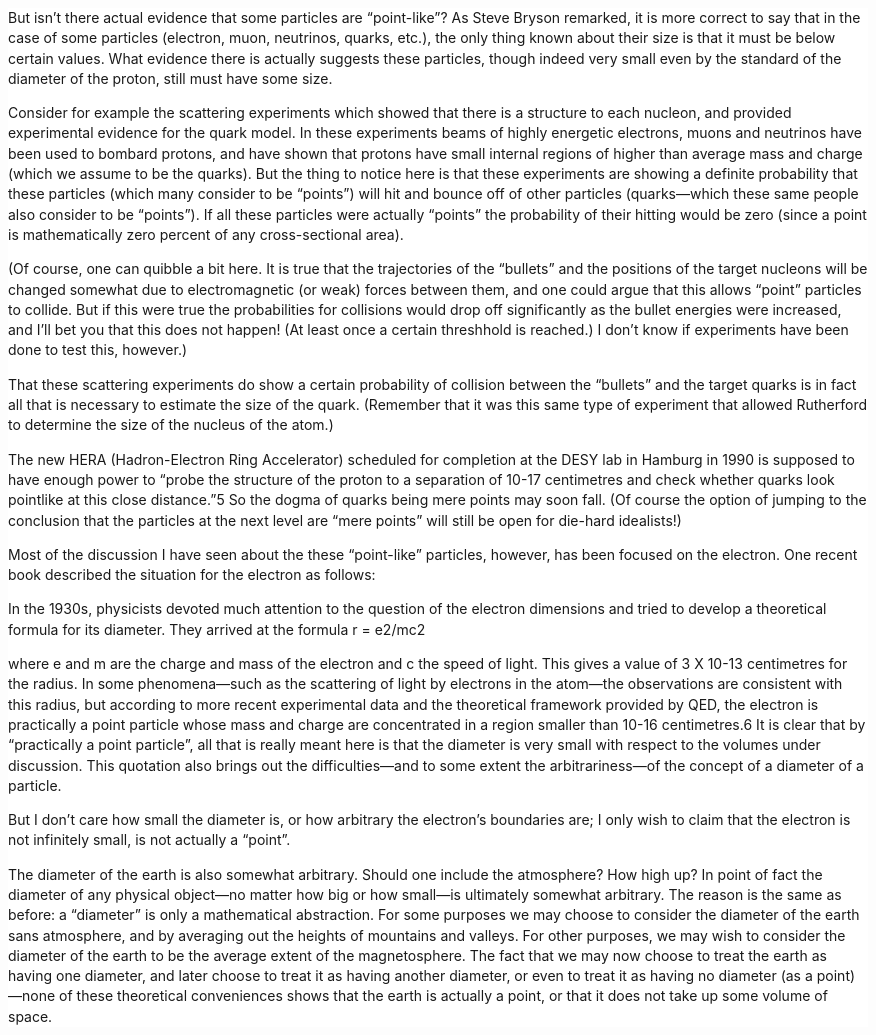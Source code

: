 But isn’t there actual evidence that some particles are “point-like”? As Steve Bryson remarked, it is more correct to say that in the case of some particles (electron, muon, neutrinos, quarks, etc.), the only thing known about their size is that it must be below certain values. What evidence there is actually suggests these particles, though indeed very small even by the standard of the diameter of the proton, still must have some size.

Consider for example the scattering experiments which showed that there is a structure to each nucleon, and provided experimental evidence for the quark model. In these experiments beams of highly energetic electrons, muons and neutrinos have been used to bombard protons, and have shown that protons have small internal regions of higher than average mass and charge (which we assume to be the quarks). But the thing to notice here is that these experiments are showing a definite probability that these particles (which many consider to be “points”) will hit and bounce off of other particles (quarks—which these same people also consider to be “points”). If all these particles were actually “points” the probability of their hitting would be zero (since a point is mathematically zero percent of any cross-sectional area).

(Of course, one can quibble a bit here. It is true that the trajectories of the “bullets” and the positions of the target nucleons will be changed somewhat due to electromagnetic (or weak) forces between them, and one could argue that this allows “point” particles to collide. But if this were true the probabilities for collisions would drop off significantly as the bullet energies were increased, and I’ll bet you that this does not happen! (At least once a certain threshhold is reached.) I don’t know if experiments have been done to test this, however.)

That these scattering experiments do show a certain probability of collision between the “bullets” and the target quarks is in fact all that is necessary to estimate the size of the quark. (Remember that it was this same type of experiment that allowed Rutherford to determine the size of the nucleus of the atom.)

The new HERA (Hadron-Electron Ring Accelerator) scheduled for completion at the DESY lab in Hamburg in 1990 is supposed to have enough power to “probe the structure of the proton to a separation of 10-17 centimetres and check whether quarks look pointlike at this close distance.”5 So the dogma of quarks being mere points may soon fall. (Of course the option of jumping to the conclusion that the particles at the next level are “mere points” will still be open for die-hard idealists!)

Most of the discussion I have seen about the these “point-like” particles, however, has been focused on the electron. One recent book described the situation for the electron as follows:

In the 1930s, physicists devoted much attention to the question of the electron dimensions and tried to develop a theoretical formula for its diameter. They arrived at the formula
r = e2/mc2

where e and m are the charge and mass of the electron and c the speed of light. This gives a value of 3 X 10-13 centimetres for the radius. In some phenomena—such as the scattering of light by electrons in the atom—the observations are consistent with this radius, but according to more recent experimental data and the theoretical framework provided by QED, the electron is practically a point particle whose mass and charge are concentrated in a region smaller than 10-16 centimetres.6
It is clear that by “practically a point particle”, all that is really meant here is that the diameter is very small with respect to the volumes under discussion. This quotation also brings out the difficulties—and to some extent the arbitrariness—of the concept of a diameter of a particle.

But I don’t care how small the diameter is, or how arbitrary the electron’s boundaries are; I only wish to claim that the electron is not infinitely small, is not actually a “point”.

The diameter of the earth is also somewhat arbitrary. Should one include the atmosphere? How high up? In point of fact the diameter of any physical object—no matter how big or how small—is ultimately somewhat arbitrary. The reason is the same as before: a “diameter” is only a mathematical abstraction. For some purposes we may choose to consider the diameter of the earth sans atmosphere, and by averaging out the heights of mountains and valleys. For other purposes, we may wish to consider the diameter of the earth to be the average extent of the magnetosphere. The fact that we may now choose to treat the earth as having one diameter, and later choose to treat it as having another diameter, or even to treat it as having no diameter (as a point)—none of these theoretical conveniences shows that the earth is actually a point, or that it does not take up some volume of space.
